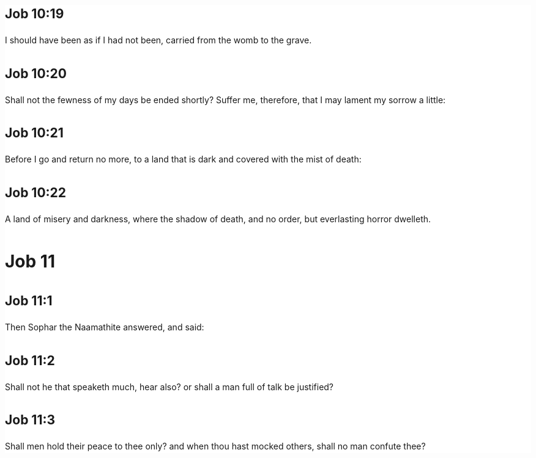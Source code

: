 
<a id="org11b1b70"></a>

## Job 10:19

I should have been as if I had not been, carried from the womb to the grave.


<a id="org09b648e"></a>

## Job 10:20

Shall not the fewness of my days be ended shortly? Suffer me, therefore, that I may lament my sorrow a little:


<a id="orgfc97a99"></a>

## Job 10:21

Before I go and return no more, to a land that is dark and covered with the mist of death:


<a id="org0638a86"></a>

## Job 10:22

A land of misery and darkness, where the shadow of death, and no order, but everlasting horror dwelleth. 


<a id="org76bbcd5"></a>

# Job 11


<a id="org3207beb"></a>

## Job 11:1

Then Sophar the Naamathite answered, and said:


<a id="orgdfb93f9"></a>

## Job 11:2

Shall not he that speaketh much, hear also? or shall a man full of talk be justified?


<a id="org6aace86"></a>

## Job 11:3

Shall men hold their peace to thee only? and when thou hast mocked others, shall no man confute thee?
